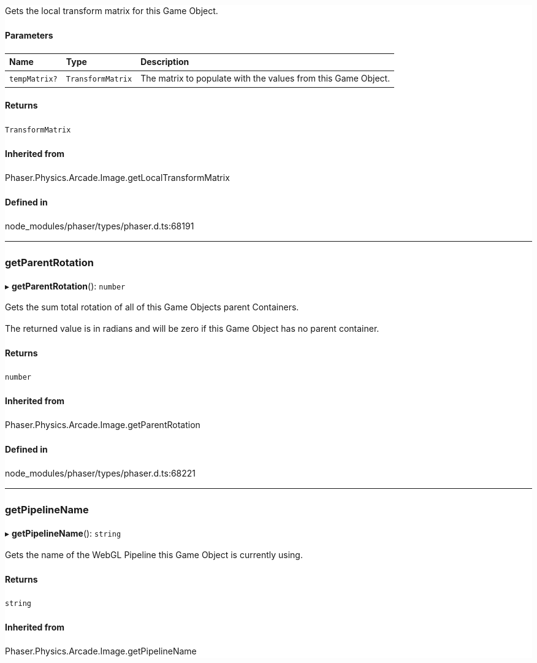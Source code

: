 Gets the local transform matrix for this Game Object.

#### Parameters

| Name | Type | Description |
| :------ | :------ | :------ |
| `tempMatrix?` | `TransformMatrix` | The matrix to populate with the values from this Game Object. |

#### Returns

`TransformMatrix`

#### Inherited from

Phaser.Physics.Arcade.Image.getLocalTransformMatrix

#### Defined in

node_modules/phaser/types/phaser.d.ts:68191

___

### getParentRotation

▸ **getParentRotation**(): `number`

Gets the sum total rotation of all of this Game Objects parent Containers.

The returned value is in radians and will be zero if this Game Object has no parent container.

#### Returns

`number`

#### Inherited from

Phaser.Physics.Arcade.Image.getParentRotation

#### Defined in

node_modules/phaser/types/phaser.d.ts:68221

___

### getPipelineName

▸ **getPipelineName**(): `string`

Gets the name of the WebGL Pipeline this Game Object is currently using.

#### Returns

`string`

#### Inherited from

Phaser.Physics.Arcade.Image.getPipelineName
